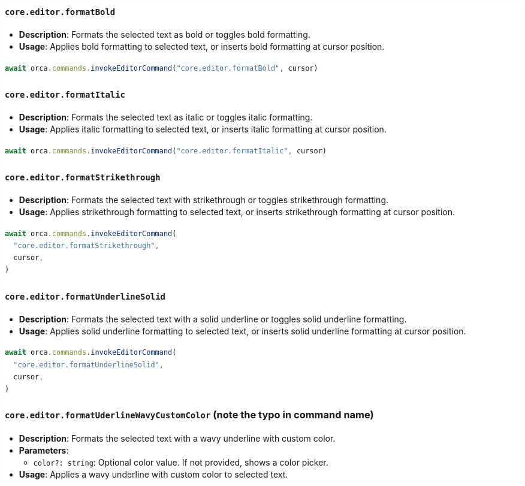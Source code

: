 ### `core.editor.formatBold`

- **Description**: Formats the selected text as bold or toggles bold formatting.
- **Usage**: Applies bold formatting to selected text, or inserts bold formatting at cursor position.

```typescript
await orca.commands.invokeEditorCommand("core.editor.formatBold", cursor)
```

### `core.editor.formatItalic`

- **Description**: Formats the selected text as italic or toggles italic formatting.
- **Usage**: Applies italic formatting to selected text, or inserts italic formatting at cursor position.

```typescript
await orca.commands.invokeEditorCommand("core.editor.formatItalic", cursor)
```

### `core.editor.formatStrikethrough`

- **Description**: Formats the selected text with strikethrough or toggles strikethrough formatting.
- **Usage**: Applies strikethrough formatting to selected text, or inserts strikethrough formatting at cursor position.

```typescript
await orca.commands.invokeEditorCommand(
  "core.editor.formatStrikethrough",
  cursor,
)
```

### `core.editor.formatUnderlineSolid`

- **Description**: Formats the selected text with a solid underline or toggles solid underline formatting.
- **Usage**: Applies solid underline formatting to selected text, or inserts solid underline formatting at cursor position.

```typescript
await orca.commands.invokeEditorCommand(
  "core.editor.formatUnderlineSolid",
  cursor,
)
```

### `core.editor.formatUderlineWavyCustomColor` (note the typo in command name)

- **Description**: Formats the selected text with a wavy underline with custom color.
- **Parameters**:
  - `color?: string`: Optional color value. If not provided, shows a color picker.
- **Usage**: Applies a wavy underline with custom color to selected text.
